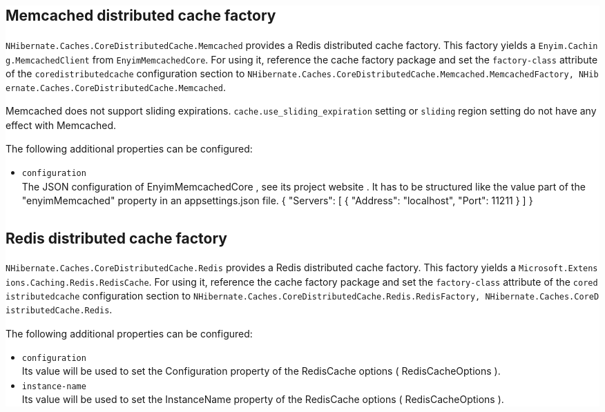 ## Memcached distributed cache factory

`NHibernate.Caches.CoreDistributedCache.Memcached` provides a Redis
distributed cache factory. This factory yields a
`Enyim.Caching.MemcachedClient` from `EnyimMemcachedCore`. For using it,
reference the cache factory package and set the `factory-class`
attribute of the `coredistributedcache` configuration section to
`NHibernate.Caches.CoreDistributedCache.Memcached.MemcachedFactory,
NHibernate.Caches.CoreDistributedCache.Memcached`.

Memcached does not support sliding expirations.
`cache.use_sliding_expiration` setting or `sliding` region setting do
not have any effect with Memcached.

The following additional properties can be configured:

  - `configuration`  
    The JSON configuration of
    EnyimMemcachedCore
    , see its
    project website
    . It has to be structured like the value part of the
    "enyimMemcached"
    property in an
    appsettings.json
    file.
        {
          "Servers": [
            {
              "Address": "localhost",
              "Port": 11211
            }
          ]
        }

## Redis distributed cache factory

`NHibernate.Caches.CoreDistributedCache.Redis` provides a Redis
distributed cache factory. This factory yields a
`Microsoft.Extensions.Caching.Redis.RedisCache`. For using it, reference
the cache factory package and set the `factory-class` attribute of the
`coredistributedcache` configuration section to
`NHibernate.Caches.CoreDistributedCache.Redis.RedisFactory,
NHibernate.Caches.CoreDistributedCache.Redis`.

The following additional properties can be configured:

  - `configuration`  
    Its value will be used to set the
    Configuration
    property of the
    RedisCache
    options (
    RedisCacheOptions
    ).
  - `instance-name`  
    Its value will be used to set the
    InstanceName
    property of the
    RedisCache
    options (
    RedisCacheOptions
    ).
